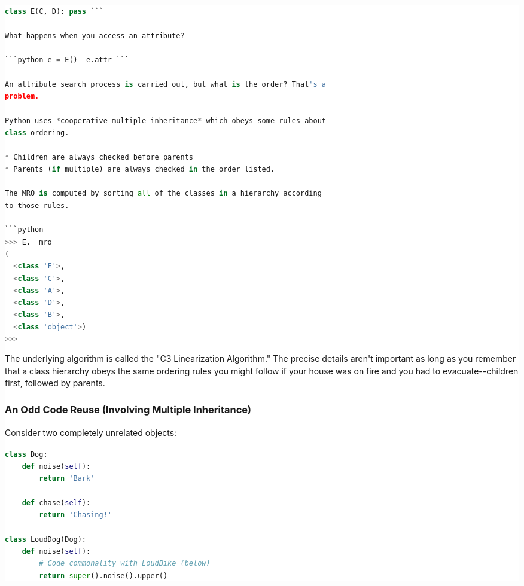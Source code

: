 ```python class A: pass class B: pass class C(A, B): pass class D(B): pass
class E(C, D): pass ```

What happens when you access an attribute?

```python e = E()  e.attr ```

An attribute search process is carried out, but what is the order? That's a
problem.

Python uses *cooperative multiple inheritance* which obeys some rules about
class ordering.

* Children are always checked before parents
* Parents (if multiple) are always checked in the order listed.

The MRO is computed by sorting all of the classes in a hierarchy according
to those rules.

```python
>>> E.__mro__
(
  <class 'E'>,
  <class 'C'>,
  <class 'A'>,
  <class 'D'>,
  <class 'B'>,
  <class 'object'>)
>>>
```

The underlying algorithm is called the "C3 Linearization Algorithm." The
precise details aren't important as long as you remember that a class
hierarchy obeys the same ordering rules you might follow if your house was
on fire and you had to evacuate--children first, followed by parents.

### An Odd Code Reuse (Involving Multiple Inheritance)

Consider two completely unrelated objects:

```python
class Dog:
    def noise(self):
        return 'Bark'

    def chase(self):
        return 'Chasing!'

class LoudDog(Dog):
    def noise(self):
        # Code commonality with LoudBike (below)
        return super().noise().upper()
```
